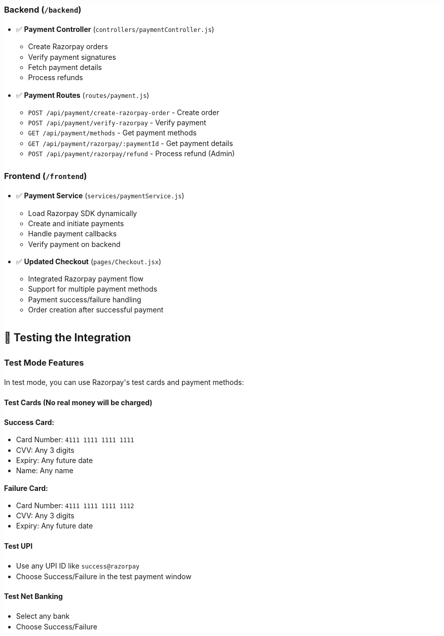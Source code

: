 ### Backend (`/backend`)

- ✅ **Payment Controller** (`controllers/paymentController.js`)
  - Create Razorpay orders
  - Verify payment signatures
  - Fetch payment details
  - Process refunds

- ✅ **Payment Routes** (`routes/payment.js`)
  - `POST /api/payment/create-razorpay-order` - Create order
  - `POST /api/payment/verify-razorpay` - Verify payment
  - `GET /api/payment/methods` - Get payment methods
  - `GET /api/payment/razorpay/:paymentId` - Get payment details
  - `POST /api/payment/razorpay/refund` - Process refund (Admin)

### Frontend (`/frontend`)

- ✅ **Payment Service** (`services/paymentService.js`)
  - Load Razorpay SDK dynamically
  - Create and initiate payments
  - Handle payment callbacks
  - Verify payment on backend

- ✅ **Updated Checkout** (`pages/Checkout.jsx`)
  - Integrated Razorpay payment flow
  - Support for multiple payment methods
  - Payment success/failure handling
  - Order creation after successful payment

## 🧪 Testing the Integration

### Test Mode Features

In test mode, you can use Razorpay's test cards and payment methods:

#### Test Cards (No real money will be charged)

**Success Card:**
- Card Number: `4111 1111 1111 1111`
- CVV: Any 3 digits
- Expiry: Any future date
- Name: Any name

**Failure Card:**
- Card Number: `4111 1111 1111 1112`
- CVV: Any 3 digits
- Expiry: Any future date

#### Test UPI
- Use any UPI ID like `success@razorpay`
- Choose Success/Failure in the test payment window

#### Test Net Banking
- Select any bank
- Choose Success/Failure

